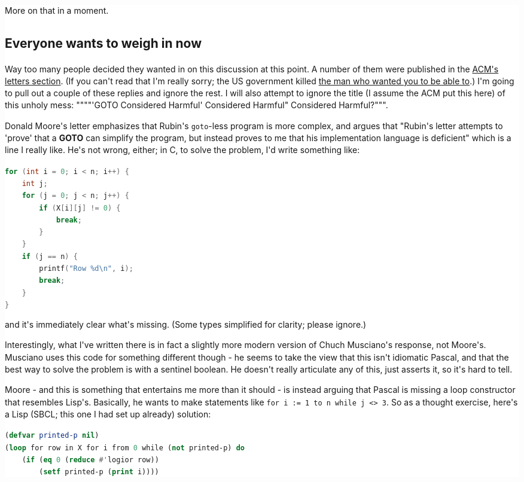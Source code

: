 More on that in a moment.

## Everyone wants to weigh in now

Way too many people decided they wanted in on this discussion at this point.
A number of them were published in the
[ACM's letters section](https://dl.acm.org/citation.cfm?doid=22899.315729).
(If you can't read that I'm really sorry; the US government killed
[the man who wanted you to be able to](https://en.wikipedia.org/wiki/Aaron_swartz).)
I'm going to pull out a couple of these replies and ignore the rest.  I will
also attempt to ignore the title (I assume the ACM put this here) of this
unholy mess: """"'GOTO Considered Harmful' Considered Harmful" Considered
Harmful?""".

Donald Moore's letter emphasizes that Rubin's `goto`-less program is more
complex, and argues that "Rubin's letter attempts to 'prove' that a **GOTO**
can simplify the program, but instead proves to me that his implementation
language is deficient" which is a line I really like.  He's not wrong, either;
in C, to solve the problem, I'd write something like:

```C
for (int i = 0; i < n; i++) {
    int j;
    for (j = 0; j < n; j++) {
        if (X[i][j] != 0) {
            break;
        }
    }
    if (j == n) {
        printf("Row %d\n", i);
        break;
    }
}
```

and it's immediately clear what's missing.  (Some types simplified for
clarity; please ignore.)

Interestingly, what I've written there is in fact a slightly more modern
version of Chuch Musciano's response, not Moore's.  Musciano uses this code
for something different though - he seems to take the view that this isn't
idiomatic Pascal, and that the best way to solve the problem is with a
sentinel boolean.  He doesn't really articulate any of this, just asserts it,
so it's hard to tell.

Moore - and this is something that entertains me more than it should - is
instead arguing that Pascal is missing a loop constructor that resembles
Lisp's.  Basically, he wants to make statements like `for i := 1 to n while j
<> 3`.  So as a thought exercise, here's a Lisp (SBCL; this one I had set up
already) solution:

```lisp
(defvar printed-p nil)
(loop for row in X for i from 0 while (not printed-p) do
    (if (eq 0 (reduce #'logior row))
        (setf printed-p (print i))))
```

